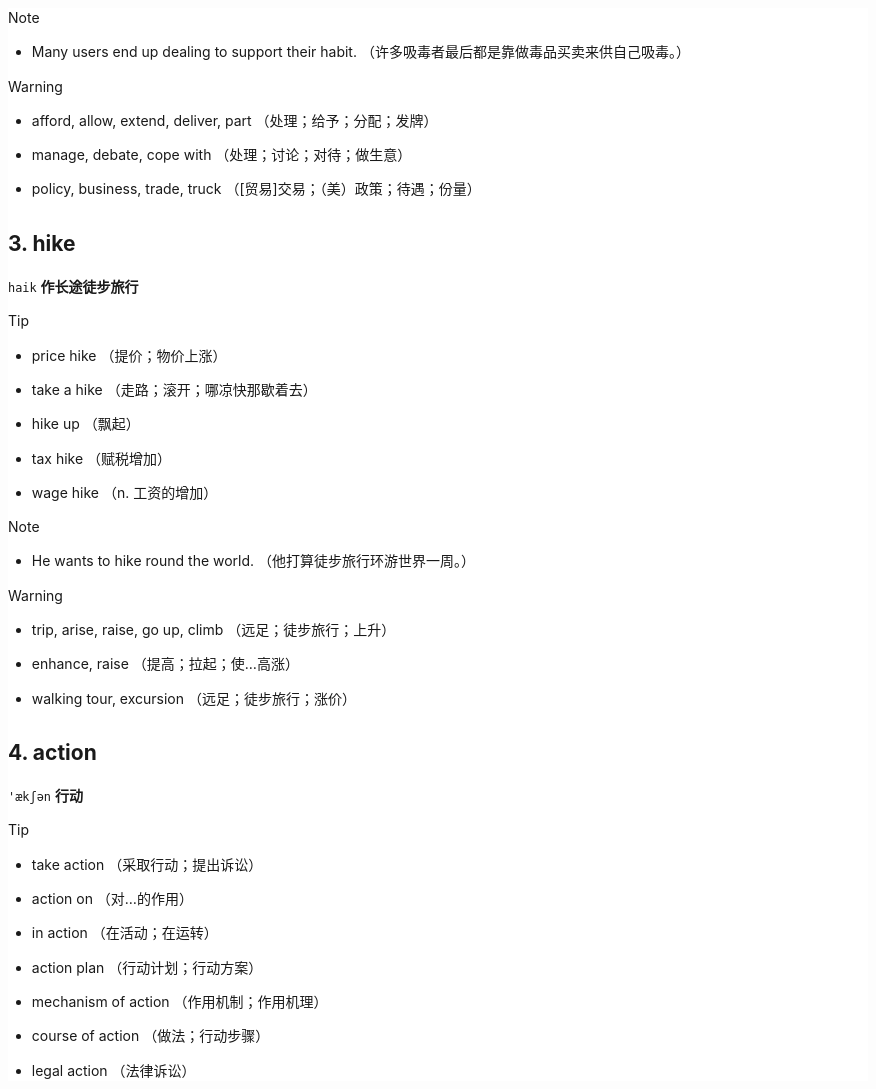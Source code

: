 > [!NOTE]
>
> - Many users end up dealing to support their habit. （许多吸毒者最后都是靠做毒品买卖来供自己吸毒。）
>

> [!WARNING]
>
> - afford, allow, extend, deliver, part （处理；给予；分配；发牌）
>
> - manage, debate, cope with （处理；讨论；对待；做生意）
>
> - policy, business, trade, truck （[贸易]交易；（美）政策；待遇；份量）
>

## 3. hike

`haik`  **作长途徒步旅行**

> [!TIP]
>
> - price hike （提价；物价上涨）
>
> - take a hike （走路；滚开；哪凉快那歇着去）
>
> - hike up （飘起）
>
> - tax hike （赋税增加）
>
> - wage hike （n. 工资的增加）
>

> [!NOTE]
>
> - He wants to hike round the world. （他打算徒步旅行环游世界一周。）
>

> [!WARNING]
>
> - trip, arise, raise, go up, climb （远足；徒步旅行；上升）
>
> - enhance, raise （提高；拉起；使…高涨）
>
> - walking tour, excursion （远足；徒步旅行；涨价）
>

## 4. action

`'ækʃən`  **行动**

> [!TIP]
>
> - take action （采取行动；提出诉讼）
>
> - action on （对…的作用）
>
> - in action （在活动；在运转）
>
> - action plan （行动计划；行动方案）
>
> - mechanism of action （作用机制；作用机理）
>
> - course of action （做法；行动步骤）
>
> - legal action （法律诉讼）
>